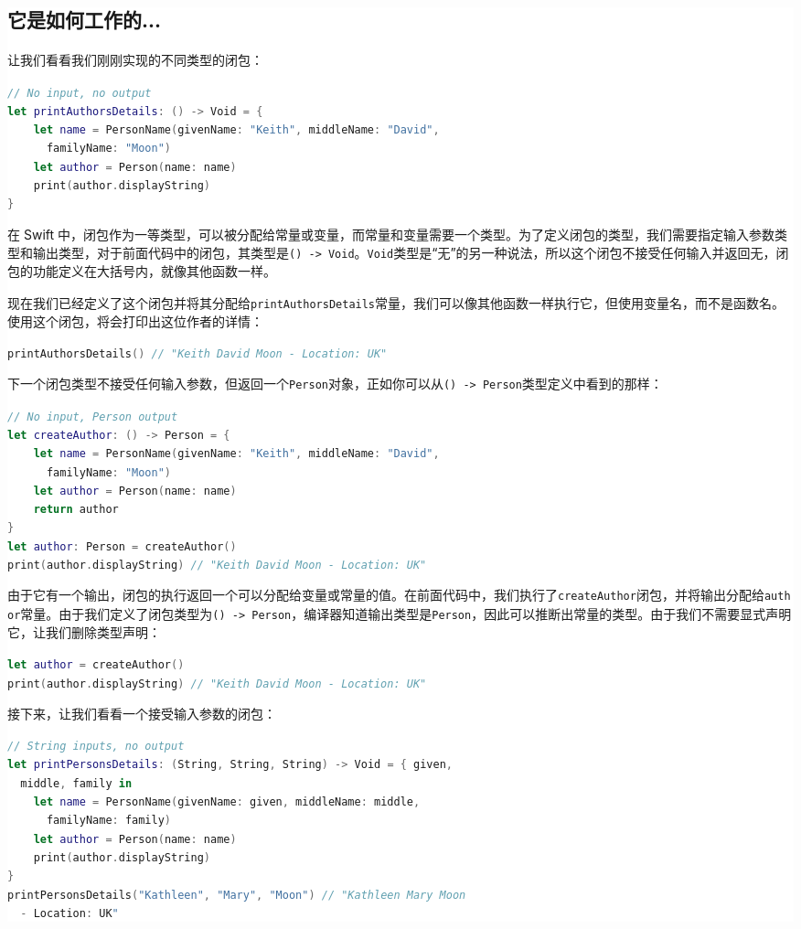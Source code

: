 ## 它是如何工作的...

让我们看看我们刚刚实现的不同类型的闭包：

```swift
// No input, no output 
let printAuthorsDetails: () -> Void = { 
    let name = PersonName(givenName: "Keith", middleName: "David", 
      familyName: "Moon") 
    let author = Person(name: name) 
    print(author.displayString) 
} 
```

在 Swift 中，闭包作为一等类型，可以被分配给常量或变量，而常量和变量需要一个类型。为了定义闭包的类型，我们需要指定输入参数类型和输出类型，对于前面代码中的闭包，其类型是`() -> Void`。`Void`类型是“无”的另一种说法，所以这个闭包不接受任何输入并返回无，闭包的功能定义在大括号内，就像其他函数一样。

现在我们已经定义了这个闭包并将其分配给`printAuthorsDetails`常量，我们可以像其他函数一样执行它，但使用变量名，而不是函数名。使用这个闭包，将会打印出这位作者的详情：

```swift
printAuthorsDetails() // "Keith David Moon - Location: UK" 
```

下一个闭包类型不接受任何输入参数，但返回一个`Person`对象，正如你可以从`() -> Person`类型定义中看到的那样：

```swift
// No input, Person output 
let createAuthor: () -> Person = { 
    let name = PersonName(givenName: "Keith", middleName: "David", 
      familyName: "Moon") 
    let author = Person(name: name) 
    return author 
} 
let author: Person = createAuthor() 
print(author.displayString) // "Keith David Moon - Location: UK" 
```

由于它有一个输出，闭包的执行返回一个可以分配给变量或常量的值。在前面代码中，我们执行了`createAuthor`闭包，并将输出分配给`author`常量。由于我们定义了闭包类型为`() -> Person`，编译器知道输出类型是`Person`，因此可以推断出常量的类型。由于我们不需要显式声明它，让我们删除类型声明：

```swift
let author = createAuthor() 
print(author.displayString) // "Keith David Moon - Location: UK"
```

接下来，让我们看看一个接受输入参数的闭包：

```swift
// String inputs, no output 
let printPersonsDetails: (String, String, String) -> Void = { given, 
  middle, family in 
    let name = PersonName(givenName: given, middleName: middle, 
      familyName: family) 
    let author = Person(name: name) 
    print(author.displayString) 
} 
printPersonsDetails("Kathleen", "Mary", "Moon") // "Kathleen Mary Moon 
  - Location: UK" 
```
